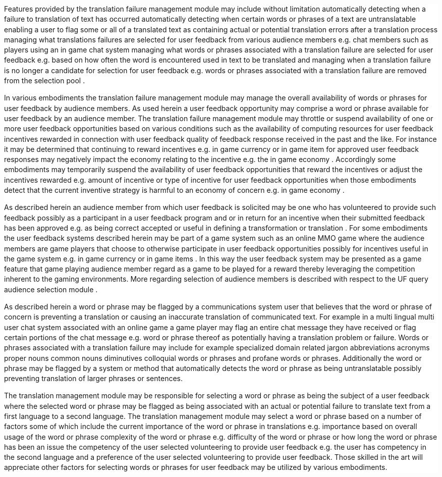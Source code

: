 Features provided by the translation failure management module may include without limitation automatically detecting when a failure to translation of text has occurred automatically detecting when certain words or phrases of a text are untranslatable enabling a user to flag some or all of a translated text as containing actual or potential translation errors after a translation process managing what translations failures are selected for user feedback from various audience members e.g. chat members such as players using an in game chat system managing what words or phrases associated with a translation failure are selected for user feedback e.g. based on how often the word is encountered used in text to be translated and managing when a translation failure is no longer a candidate for selection for user feedback e.g. words or phrases associated with a translation failure are removed from the selection pool .

In various embodiments the translation failure management module may manage the overall availability of words or phrases for user feedback by audience members. As used herein a user feedback opportunity may comprise a word or phrase available for user feedback by an audience member. The translation failure management module may throttle or suspend availability of one or more user feedback opportunities based on various conditions such as the availability of computing resources for user feedback incentives rewarded in connection with user feedback quality of feedback response received in the past and the like. For instance it may be determined that continuing to reward incentives e.g. in game currency or in game item for approved user feedback responses may negatively impact the economy relating to the incentive e.g. the in game economy . Accordingly some embodiments may temporarily suspend the availability of user feedback opportunities that reward the incentives or adjust the incentives rewarded e.g. amount of incentive or type of incentive for user feedback opportunities when those embodiments detect that the current inventive strategy is harmful to an economy of concern e.g. in game economy .

As described herein an audience member from which user feedback is solicited may be one who has volunteered to provide such feedback possibly as a participant in a user feedback program and or in return for an incentive when their submitted feedback has been approved e.g. as being correct accepted or useful in defining a transformation or translation . For some embodiments the user feedback systems described herein may be part of a game system such as an online MMO game where the audience members are game players that choose to otherwise participate in user feedback opportunities possibly for incentives useful in the game system e.g. in game currency or in game items . In this way the user feedback system may be presented as a game feature that game playing audience member regard as a game to be played for a reward thereby leveraging the competition inherent to the gaming environments. More regarding selection of audience members is described with respect to the UF query audience selection module .

As described herein a word or phrase may be flagged by a communications system user that believes that the word or phrase of concern is preventing a translation or causing an inaccurate translation of communicated text. For example in a multi lingual multi user chat system associated with an online game a game player may flag an entire chat message they have received or flag certain portions of the chat message e.g. word or phrase thereof as potentially having a translation problem or failure. Words or phrases associated with a translation failure may include for example specialized domain related jargon abbreviations acronyms proper nouns common nouns diminutives colloquial words or phrases and profane words or phrases. Additionally the word or phrase may be flagged by a system or method that automatically detects the word or phrase as being untranslatable possibly preventing translation of larger phrases or sentences.

The translation management module may be responsible for selecting a word or phrase as being the subject of a user feedback where the selected word or phrase may be flagged as being associated with an actual or potential failure to translate text from a first language to a second language. The translation management module may select a word or phrase based on a number of factors some of which include the current importance of the word or phrase in translations e.g. importance based on overall usage of the word or phrase complexity of the word or phrase e.g. difficulty of the word or phrase or how long the word or phrase has been an issue the competency of the user selected volunteering to provide user feedback e.g. the user has competency in the second language and a preference of the user selected volunteering to provide user feedback. Those skilled in the art will appreciate other factors for selecting words or phrases for user feedback may be utilized by various embodiments.

